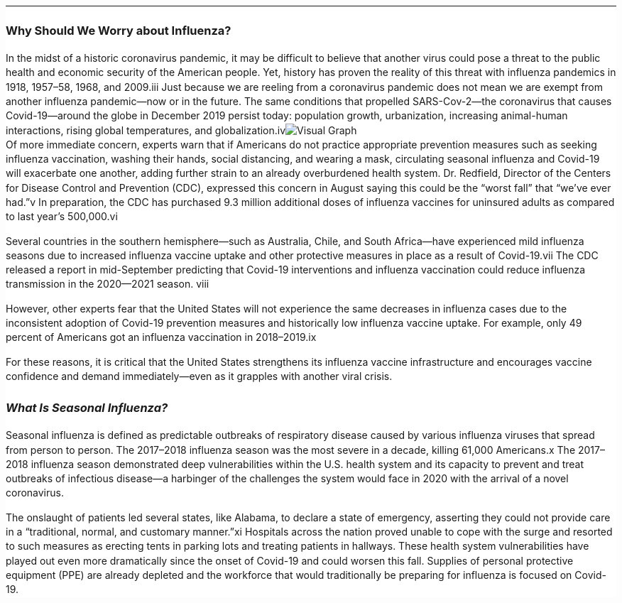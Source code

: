 ***

### **Why Should We Worry about Influenza?**

In the midst of a historic coronavirus pandemic, it may be difficult to believe that another virus could pose a threat to the public health and economic security of the American people. Yet, history has proven the reality of this threat with influenza pandemics in 1918, 1957–58, 1968, and 2009.iii Just because we are reeling from a coronavirus pandemic does not mean we are exempt from another influenza pandemic—now or in the future. The same conditions that propelled SARS-Cov-2—the coronavirus that causes Covid-19—around the globe in December 2019 persist today: population growth, urbanization, increasing animal-human interactions, rising global temperatures, and globalization.iv![Visual Graph](https://csis-website-prod.s3.amazonaws.com/s3fs-public/GHPC_WebGraphics-03.jpg "Recent History of Pandemic Influenza")  
Of more immediate concern, experts warn that if Americans do not practice appropriate prevention measures such as seeking influenza vaccination, washing their hands, social distancing, and wearing a mask, circulating seasonal influenza and Covid-19 will exacerbate one another, adding further strain to an already overburdened health system. Dr. Redfield, Director of the Centers for Disease Control and Prevention (CDC), expressed this concern in August saying this could be the “worst fall” that “we’ve ever had.”v In preparation, the CDC has purchased 9.3 million additional doses of influenza vaccines for uninsured adults as compared to last year’s 500,000.vi

Several countries in the southern hemisphere—such as Australia, Chile, and South Africa—have experienced mild influenza seasons due to increased influenza vaccine uptake and other protective measures in place as a result of Covid-19.vii The CDC released a report in mid-September predicting that Covid-19 interventions and influenza vaccination could reduce influenza transmission in the 2020—2021 season. viii

However, other experts fear that the United States will not experience the same decreases in influenza cases due to the inconsistent adoption of Covid-19 prevention measures and historically low influenza vaccine uptake. For example, only 49 percent of Americans got an influenza vaccination in 2018–2019.ix

For these reasons, it is critical that the United States strengthens its influenza vaccine infrastructure and encourages vaccine confidence and demand immediately—even as it grapples with another viral crisis.

### _What Is Seasonal Influenza?_

Seasonal influenza is defined as predictable outbreaks of respiratory disease caused by various influenza viruses that spread from person to person. The 2017–2018 influenza season was the most severe in a decade, killing 61,000 Americans.x The 2017–2018 influenza season demonstrated deep vulnerabilities within the U.S. health system and its capacity to prevent and treat outbreaks of infectious disease—a harbinger of the challenges the system would face in 2020 with the arrival of a novel coronavirus.

The onslaught of patients led several states, like Alabama, to declare a state of emergency, asserting they could not provide care in a “traditional, normal, and customary manner.”xi Hospitals across the nation proved unable to cope with the surge and resorted to such measures as erecting tents in parking lots and treating patients in hallways. These health system vulnerabilities have played out even more dramatically since the onset of Covid-19 and could worsen this fall. Supplies of personal protective equipment (PPE) are already depleted and the workforce that would traditionally be preparing for influenza is focused on Covid-19.
